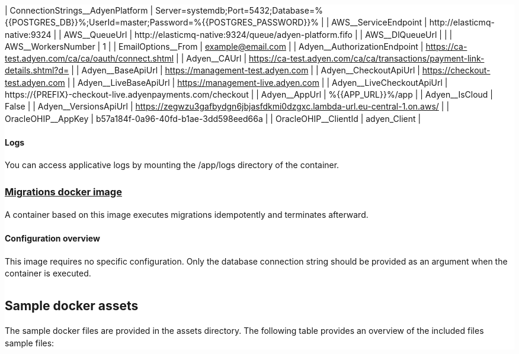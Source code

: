 | ConnectionStrings__AdyenPlatform        | Server=systemdb;Port=5432;Database=%{{POSTGRES_DB}}%;UserId=master;Password=%{{POSTGRES_PASSWORD}}%                                                 |
| AWS__ServiceEndpoint                    | http://elasticmq-native:9324                                                                                                                        |
| AWS__QueueUrl                           | http://elasticmq-native:9324/queue/adyen-platform.fifo                                                                                              |
| AWS__DlQueueUrl                         |                                                                                                                                                     |
| AWS__WorkersNumber                      | 1                                                                                                                                                   |
| EmailOptions__From                      | example@email.com                                                                                                                                   |
| Adyen__AuthorizationEndpoint            | https://ca-test.adyen.com/ca/ca/oauth/connect.shtml                                                                                                 |
| Adyen__CAUrl                            | https://ca-test.adyen.com/ca/ca/transactions/payment-link-details.shtml?d=                                                                          |
| Adyen__BaseApiUrl                       | https://management-test.adyen.com                                                                                                                   |
| Adyen__CheckoutApiUrl                   | https://checkout-test.adyen.com                                                                                                                     |
| Adyen__LiveBaseApiUrl                   | https://management-live.adyen.com                                                                                                                   |
| Adyen__LiveCheckoutApiUrl               | https://{PREFIX}-checkout-live.adyenpayments.com/checkout                                                                                           |
| Adyen__AppUrl                           | %{{APP_URL}}%/app                                                                                                                                   |
| Adyen__IsCloud                          | False                                                                                                                                               |
| Adyen__VersionsApiUrl                   | https://zegwzu3gafbydgn6jbjasfdkmi0dzgxc.lambda-url.eu-central-1.on.aws/                                                                            |
| OracleOHIP__AppKey                      | b57a184f-0a96-40fd-b1ae-3dd598eed66a                                                                                                                |
| OracleOHIP__ClientId                    | adyen_Client                                                                                                                                        |

#### Logs

You can access applicative logs by mounting the /app/logs directory of the container.

### [Migrations docker image](https://gallery.ecr.aws/f8h5l8q1/adyen/hospitality/migrations)

A container based on this image executes migrations idempotently and terminates afterward.

#### Configuration overview

This image requires no specific configuration. Only the database connection string should be provided as an argument
when
the container is executed.

## Sample docker assets

The sample docker files are provided in the assets directory. The following table provides an overview of the included
files
sample files:

